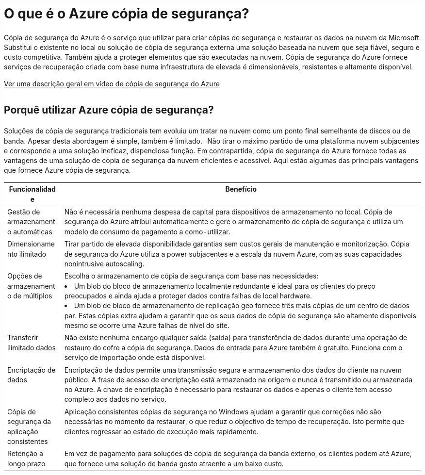 <properties
    pageTitle="O que é o Azure cópia de segurança? | Microsoft Azure"
    description="Ao utilizar os serviços de recuperação e cópias de segurança do Azure, pode criar cópias de segurança e restaurar dados e as aplicações a partir do Windows servidores, computadores de cliente do Windows, DPM do Centro de sistema e máquinas virtuais Azure."
    services="backup"
    documentationCenter=""
    authors="markgalioto"
    manager="cfreeman"
    editor="tysonn"
    keywords="cópia de segurança e restauro; Serviços de recuperação; soluções de cópia de segurança"/>

<tags
    ms.service="backup"
    ms.workload="storage-backup-recovery"
    ms.tgt_pltfrm="na"
    ms.devlang="na"
    ms.topic="get-started-article"
    ms.date="10/19/2016"
    ms.author="jimpark; trinadhk"/>

# <a name="what-is-azure-backup"></a>O que é o Azure cópia de segurança?
Cópia de segurança do Azure é o serviço que utilizar para criar cópias de segurança e restaurar os dados na nuvem da Microsoft. Substitui o existente no local ou solução de cópia de segurança externa uma solução baseada na nuvem que seja fiável, seguro e custo competitiva. Também ajuda a proteger elementos que são executadas na nuvem. Cópia de segurança do Azure fornece serviços de recuperação criada com base numa infraestrutura de elevada é dimensionáveis, resistentes e altamente disponível.

[Ver uma descrição geral em vídeo de cópia de segurança do Azure](https://azure.microsoft.com/documentation/videos/what-is-azure-backup/)

## <a name="why-use-azure-backup"></a>Porquê utilizar Azure cópia de segurança?
Soluções de cópia de segurança tradicionais tem evoluiu um tratar na nuvem como um ponto final semelhante de discos ou de banda. Apesar desta abordagem é simple, também é limitado. -Não tirar o máximo partido de uma plataforma nuvem subjacentes e corresponde a uma solução ineficaz, dispendiosa função.
Em contrapartida, cópia de segurança do Azure fornece todas as vantagens de uma solução de cópia de segurança da nuvem eficientes e acessível. Aqui estão algumas das principais vantagens que fornece Azure cópia de segurança.

| Funcionalidade | Benefício |
| ------- | ------- |
| Gestão de armazenamento automáticas | Não é necessária nenhuma despesa de capital para dispositivos de armazenamento no local. Cópia de segurança do Azure atribui automaticamente e gere o armazenamento de cópia de segurança e utiliza um modelo de consumo de pagamento a como-utilizar. |
| Dimensionamento ilimitado | Tirar partido de elevada disponibilidade garantias sem custos gerais de manutenção e monitorização. Cópia de segurança do Azure utiliza a power subjacentes e a escala da nuvem Azure, com as suas capacidades nonintrusive autoscaling. |
| Opções de armazenamento de múltiplos | Escolha o armazenamento de cópia de segurança com base nas necessidades:<li>Um blob do bloco de armazenamento localmente redundante é ideal para os clientes do preço preocupados e ainda ajuda a proteger dados contra falhas de local hardware. <li>Um blob de bloco de armazenamento de replicação geo fornece três mais cópias de um centro de dados par. Estas cópias extra ajudam a garantir que os seus dados de cópia de segurança são altamente disponíveis mesmo se ocorre uma Azure falhas de nível do site. |
| Transferir ilimitado dados | Não existe nenhuma encargo qualquer saída (saída) para transferência de dados durante uma operação de restauro do cofre a cópia de segurança. Dados de entrada para Azure também é gratuito. Funciona com o serviço de importação onde está disponível. |
| Encriptação de dados | Encriptação de dados permite uma transmissão segura e armazenamento dos dados do cliente na nuvem público. A frase de acesso de encriptação está armazenado na origem e nunca é transmitido ou armazenada no Azure. A chave de encriptação é necessário para restaurar os dados e apenas o cliente tem acesso completo aos dados no serviço. |  
| Cópia de segurança da aplicação consistentes | Aplicação consistentes cópias de segurança no Windows ajudam a garantir que correções não são necessárias no momento da restaurar, o que reduz o objectivo de tempo de recuperação. Isto permite que clientes regressar ao estado de execução mais rapidamente. |
| Retenção a longo prazo | Em vez de pagamento para soluções de cópia de segurança da banda externo, os clientes podem até Azure, que fornece uma solução de banda gosto atraente a um baixo custo. |

